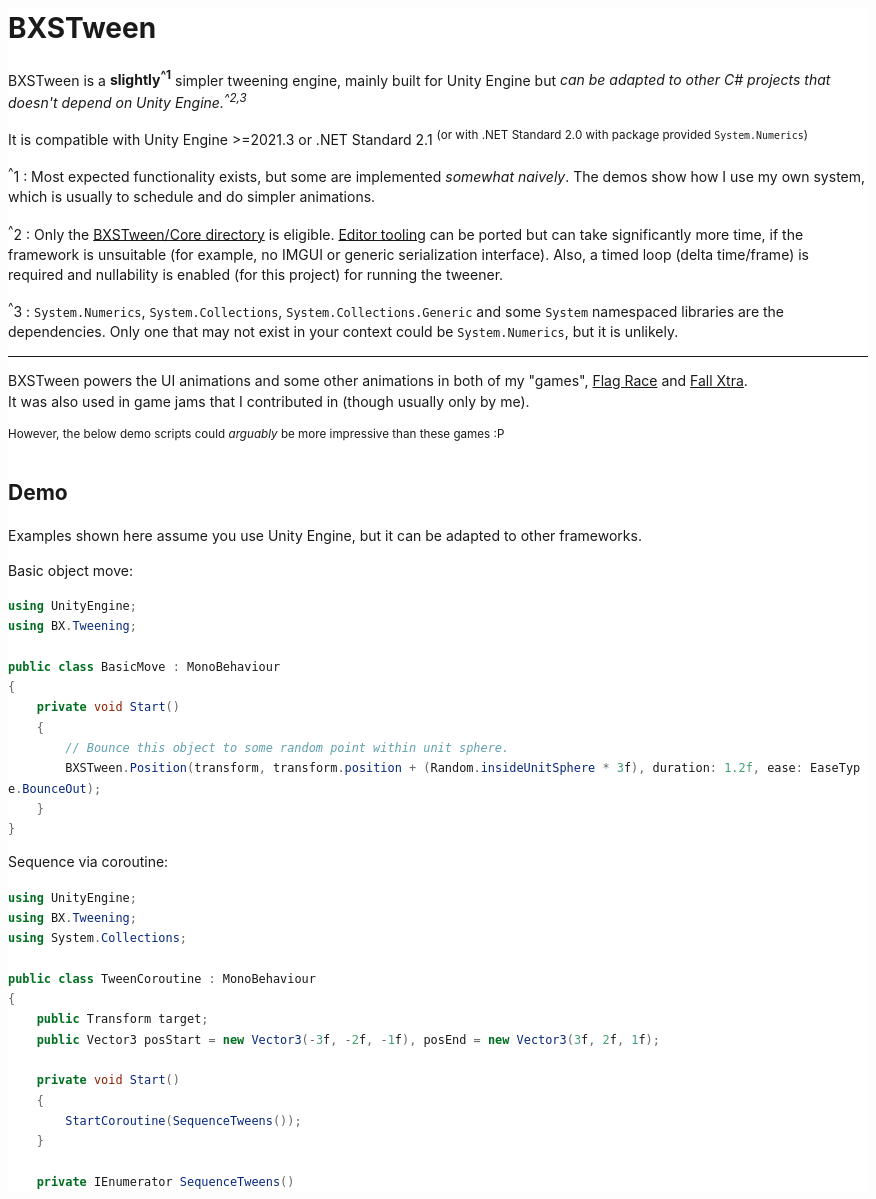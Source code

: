 # BXSTween

BXSTween is a **slightly<sup>\^1</sup>** simpler tweening engine, mainly built for Unity Engine but 
_can be adapted to other C# projects that doesn't depend on Unity Engine.<sup>\^2,3</sup>_

It is compatible with Unity Engine &gt;=2021.3 or .NET Standard 2.1 <sup>(or with .NET Standard 2.0 with package provided `System.Numerics`)</sup>

<sup>\^</sup>1 : Most expected functionality exists, but some are implemented _somewhat naively_.
The demos show how I use my own system, which is usually to schedule and do simpler animations.

<sup>\^</sup>2 : Only the [BXSTween/Core directory](./Core) is eligible.
[Editor tooling](./Editor) can be ported but can take significantly more time, if the framework is unsuitable (for example, no IMGUI or generic serialization interface).
Also, a timed loop (delta time/frame) is required and nullability is enabled (for this project) for running the tweener. <br/>

<sup>\^</sup>3 : `System.Numerics`, `System.Collections`, `System.Collections.Generic` and some `System` namespaced libraries are the dependencies. Only one that may not exist in your context could be `System.Numerics`, but it is unlikely.

---

BXSTween powers the UI animations and some other animations in both of my "games", [Flag Race](https://b3x.itch.io/flag-race) and [Fall Xtra](https://b3x.itch.io/fall-xtra). <br/>
It was also used in game jams that I contributed in (though usually only by me).

<sup>However, the below demo scripts could _arguably_ be more impressive than these games \:P</sup>

## Demo

Examples shown here assume you use Unity Engine, but it can be adapted to other frameworks.

Basic object move:

```cs
using UnityEngine;
using BX.Tweening;

public class BasicMove : MonoBehaviour
{
    private void Start()
    {
        // Bounce this object to some random point within unit sphere.
        BXSTween.Position(transform, transform.position + (Random.insideUnitSphere * 3f), duration: 1.2f, ease: EaseType.BounceOut);
    }
}
```

Sequence via coroutine:
```cs
using UnityEngine;
using BX.Tweening;
using System.Collections;

public class TweenCoroutine : MonoBehaviour
{
    public Transform target;
    public Vector3 posStart = new Vector3(-3f, -2f, -1f), posEnd = new Vector3(3f, 2f, 1f);

    private void Start()
    {
        StartCoroutine(SequenceTweens());
    }

    private IEnumerator SequenceTweens()
```